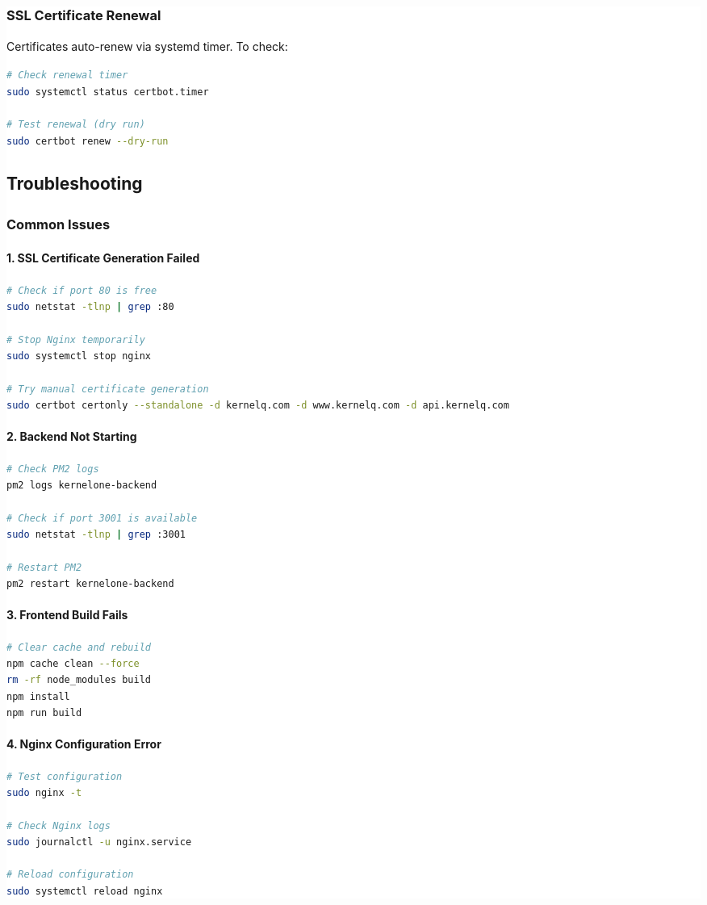 ### SSL Certificate Renewal
Certificates auto-renew via systemd timer. To check:
```bash
# Check renewal timer
sudo systemctl status certbot.timer

# Test renewal (dry run)
sudo certbot renew --dry-run
```

## Troubleshooting

### Common Issues

#### 1. SSL Certificate Generation Failed
```bash
# Check if port 80 is free
sudo netstat -tlnp | grep :80

# Stop Nginx temporarily
sudo systemctl stop nginx

# Try manual certificate generation
sudo certbot certonly --standalone -d kernelq.com -d www.kernelq.com -d api.kernelq.com
```

#### 2. Backend Not Starting
```bash
# Check PM2 logs
pm2 logs kernelone-backend

# Check if port 3001 is available
sudo netstat -tlnp | grep :3001

# Restart PM2
pm2 restart kernelone-backend
```

#### 3. Frontend Build Fails
```bash
# Clear cache and rebuild
npm cache clean --force
rm -rf node_modules build
npm install
npm run build
```

#### 4. Nginx Configuration Error
```bash
# Test configuration
sudo nginx -t

# Check Nginx logs
sudo journalctl -u nginx.service

# Reload configuration
sudo systemctl reload nginx
```
